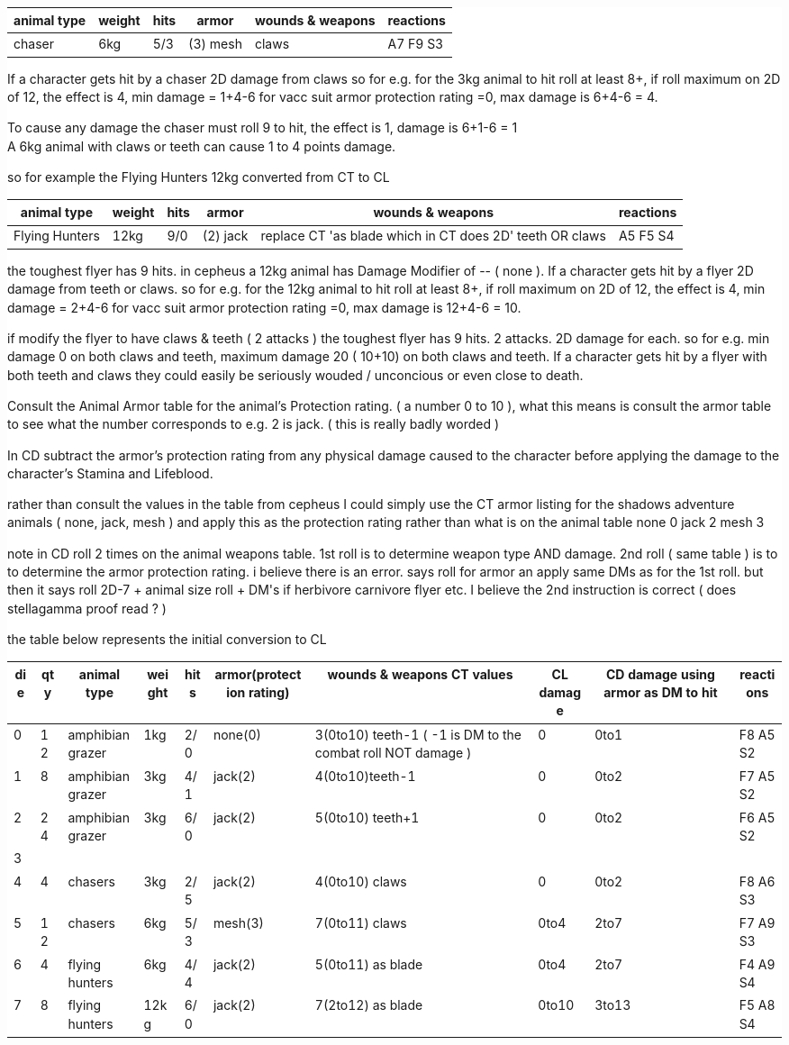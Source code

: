| animal type | weight | hits | armor |  wounds & weapons | reactions |  
| --------------------- | --------------------- | --------------------- | --------------------- |  --------------------- | --------------------- |  
| chaser | 6kg | 5/3 | (3) mesh | claws | A7 F9 S3 | 

If a character gets hit by a chaser 2D damage from claws
so for e.g. for the 3kg animal to hit roll at least 8+, if roll maximum on 2D of 12, the effect is 4, min damage = 1+4-6 for vacc suit armor protection rating =0, max damage is 6+4-6 = 4.

To cause any damage the chaser must roll 9 to hit, the effect is 1, damage is 6+1-6 = 1  
A 6kg animal with claws or teeth can cause 1 to 4 points damage. 

so for example the Flying Hunters 12kg converted from CT to CL  

| animal type | weight | hits | armor |  wounds & weapons | reactions |  
| --------------------- | --------------------- | --------------------- | --------------------- |  --------------------- | --------------------- |  
| Flying Hunters | 12kg | 9/0 | (2) jack | replace CT 'as blade which in CT does 2D' teeth OR claws | A5 F5 S4 | 

the toughest flyer has 9 hits. in cepheus a 12kg animal has Damage Modifier of -- ( none ). If a character gets hit by a flyer 2D damage from teeth or claws.
so for e.g. for the 12kg animal to hit roll at least 8+, if roll maximum on 2D of 12, the effect is 4, min damage = 2+4-6 for vacc suit armor protection rating =0, max damage is 12+4-6 = 10.

if modify the flyer to have claws & teeth ( 2 attacks )
the toughest flyer has 9 hits. 2 attacks. 2D damage for each. 
so for e.g. min damage 0 on both claws and teeth, maximum damage 20 ( 10+10) on both claws and teeth. 
If a character gets hit by a flyer with both teeth and claws they could easily be seriously wouded / unconcious or even close to death.  

Consult the Animal Armor table for the animal’s Protection rating. ( a number 0 to 10 ), what this means is consult the armor table to see what the number corresponds to e.g. 2 is jack. ( this is really badly worded )

In CD subtract the armor’s protection rating from any physical damage caused to the character before applying the damage to the character’s Stamina and Lifeblood. 

rather than consult the values in the table from cepheus I could simply use the CT armor listing for the shadows adventure animals ( none, jack, mesh ) and apply this 
as the protection rating rather than what is on the animal table 
none 0
jack 2
mesh 3

note in CD roll 2 times on the animal weapons table. 1st roll is to determine weapon type AND damage. 2nd roll ( same table ) is to to determine the armor protection rating.  i believe there is an error. says roll for armor an apply same DMs as for the 1st roll. but then it says roll 2D-7 + animal size roll + DM's if herbivore carnivore  flyer etc. I believe the 2nd instruction is correct ( does stellagamma proof read ? )


the table below represents the initial conversion to CL 

| die | qty | animal type | weight | hits | armor(protection rating) |  wounds & weapons CT values | CL damage | CD damage using armor as DM to hit |reactions |  
| --------------------- | --------------------- | --------------------- | --------------------- | --------------------- | --------------------- |  --------------------- | --------------------- |  --------------------- | --------------------- | 
|0 | 12| amphibian grazer | 1kg | 2/0 | none(0) | 3(0to10) teeth-1 ( -1 is DM to the combat roll NOT damage ) | 0 | 0to1 | F8 A5 S2 |  
|1 | 8| amphibian grazer | 3kg | 4/1 | jack(2) | 4(0to10)teeth-1 | 0 | 0to2 |F7 A5 S2 |  
|2 | 24| amphibian grazer | 3kg | 6/0 | jack(2) | 5(0to10) teeth+1 | 0 | 0to2 |F6 A5 S2 |  
|3 | | | |
|4 | 4| chasers | 3kg | 2/5 | jack(2) | 4(0to10) claws | 0 | 0to2| F8 A6 S3 | 
|5 | 12| chasers | 6kg | 5/3 | mesh(3) | 7(0to11) claws | 0to4 | 2to7 |F7 A9 S3 | 
|6 | 4| flying hunters | 6kg | 4/4 | jack(2) | 5(0to11) as blade | 0to4| 2to7 |F4 A9 S4 |   
|7 | 8| flying hunters | 12kg | 6/0 | jack(2) | 7(2to12) as blade | 0to10| 3to13 | F5 A8 S4 |  